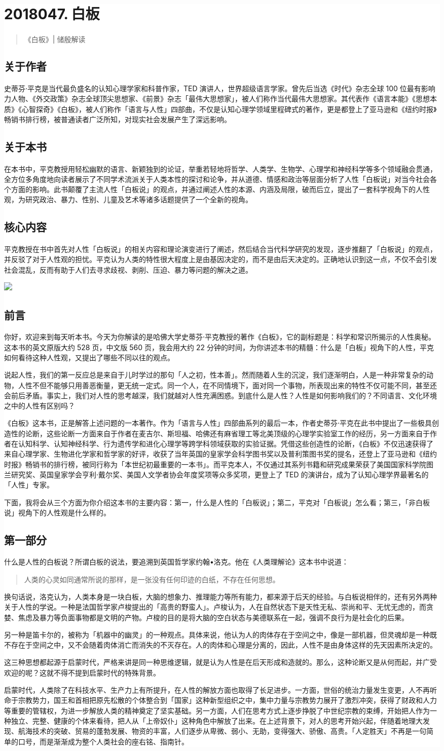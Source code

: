# 2018047. 白板
> 《白板》| 储殷解读

## 关于作者
史蒂芬·平克是当代最负盛名的认知心理学家和科普作家，TED 演讲人，世界超级语言学家。曾先后当选《时代》杂志全球 100 位最有影响力人物、《外交政策》杂志全球顶尖思想家、《前景》杂志「最伟大思想家」，被人们称作当代最伟大思想家。其代表作《语言本能》《思想本质》《心智探奇》《白板》，被人们称作「语言与人性」四部曲，不仅是认知心理学领域里程碑式的著作，更是都登上了亚马逊和《纽约时报》畅销书排行榜，被普通读者广泛所知，对现实社会发展产生了深远影响。    

## 关于本书
在本书中，平克教授用轻松幽默的语言、新颖独到的论证，举重若轻地将哲学、人类学、生物学、心理学和神经科学等多个领域融会贯通，全方位多角度地向读者展示了不同学术流派关于人类本性的探讨和论争，并从道德、情感和政治等层面分析了人性「白板说」对当今社会各个方面的影响。此书颠覆了主流人性「白板说」的观点，并通过阐述人性的本源、内涵及局限，破而后立，提出了一套科学视角下的人性观，为研究政治、暴力、性别、儿童及艺术等诸多话题提供了一个全新的视角。  

## 核心内容
平克教授在书中首先对人性「白板说」的相关内容和理论演变进行了阐述，然后结合当代科学研究的发现，逐步推翻了「白板说」的观点，并反驳了对于人性观的担忧。平克认为人类的特性很大程度上是由基因决定的，而不是由后天决定的。正确地认识到这一点，不仅不会引发社会混乱，反而有助于人们去寻求歧视、剥削、压迫、暴力等问题的解决之道。    

![](https://raw.githubusercontent.com/dalong0514/selfstudy/master/图片链接/听书/2018047.jpg)

## 前言
你好，欢迎来到每天听本书。今天为你解读的是哈佛大学史蒂芬·平克教授的著作《白板》，它的副标题是：科学和常识所揭示的人性奥秘。这本书的英文原版大约 528 页，中文版 560 页，我会用大约 22 分钟的时间，为你讲述本书的精髓：什么是「白板」视角下的人性，平克如何看待这种人性观，又提出了哪些不同以往的观点。

说起人性，我们的第一反应总是来自于儿时学过的那句「人之初，性本善」。然而随着人生的沉淀，我们逐渐明白，人是一种非常复杂的动物，人性不但不能够只用善恶衡量，更无统一定式。同一个人，在不同情境下，面对同一个事物，所表现出来的特性不仅可能不同，甚至还会前后矛盾。事实上，我们对人性的思考越深，我们就越对人性充满困惑。到底什么是人性？人性是如何影响我们的？不同语言、文化环境之中的人性有区别吗？

《白板》这本书，正是解答上述问题的一本著作。作为「语言与人性」四部曲系列的最后一本，作者史蒂芬·平克在此书中提出了一些极具创造性的论断，这些论断一方面来自于作者在麦吉尔、斯坦福、哈佛还有麻省理工等北美顶级的心理学实验室工作的经历，另一方面来自于作者在认知科学、认知神经科学、行为遗传学和进化心理学等跨学科领域获取的实验证据。凭借这些创造性的论断，《白板》不仅迅速获得了来自心理学家、生物进化学家和哲学家的好评，收获了当年英国的皇家学会科学图书奖以及普利策图书奖的提名，还登上了亚马逊和《纽约时报》畅销书的排行榜，被同行称为「本世纪初最重要的一本书」。而平克本人，不仅通过其系列书籍和研究成果荣获了美国国家科学院图兰研究奖、英国皇家学会亨利·戴尔奖、美国人文学者协会年度奖项等众多奖项，更登上了 TED 的演讲台，成为了认知心理学界最著名的「人性」专家。

下面，我将会从三个方面为你介绍这本书的主要内容：第一，什么是人性的「白板说」；第二，平克对「白板说」怎么看；第三，「非白板说」视角下的人性观是什么样的。

## 第一部分
什么是人性的白板说？所谓白板的说法，要追溯到英国哲学家约翰•洛克。他在《人类理解论》这本书中说道：

> 人类的心灵如同通常所说的那样，是一张没有任何印迹的白纸，不存在任何思想。

换句话说，洛克认为，人类本身是一块白板，大脑的想象力、推理能力等所有能力，都来源于后天的经验。与白板说相伴的，还有另外两种关于人性的学说。一种是法国哲学家卢梭提出的「高贵的野蛮人」。卢梭认为，人在自然状态下是天性无私、崇尚和平、无忧无虑的，而贪婪、焦虑及暴力等负面事物都是文明的产物。卢梭的目的是将大脑的空白状态与美德联系在一起，强调不良行为是社会化的后果。

另一种是笛卡尔的，被称为「机器中的幽灵」的一种观点。具体来说，他认为人的肉体存在于空间之中，像是一部机器，但灵魂却是一种既不存在于空间之中，又不会随着肉体消亡而消失的不灭存在。人的肉体和心理是分离的，因此，人性不是由身体这样的先天因素所决定的。

这三种思想都起源于启蒙时代，严格来讲是同一种思维逻辑，就是认为人性是在后天形成和造就的。那么，这种论断又是从何而起，并广受欢迎的呢？这就不得不提到启蒙时代的特殊背景。

启蒙时代，人类除了在科技水平、生产力上有所提升，在人性的解放方面也取得了长足进步。一方面，世俗的统治力量发生变更，人不再听命于宗教势力，国王和首相把原先松散的个体整合到「国家」这种新型组织之中，集中力量与宗教势力展开了激烈冲突，获得了财政和人力等重要的管辖权，为进一步解放人类的精神奠定了坚实基础。另一方面，人们在思考方式上逐步挣脱了中世纪宗教的束缚，开始把人作为一种独立、完整、健康的个体来看待，把人从「上帝奴仆」这种角色中解放了出来。在上述背景下，对人的思考开始兴起，伴随着地理大发现、航海技术的突破、贸易的蓬勃发展、物资的丰富，人们逐步从卑微、弱小、无助，变得强大、骄傲、高贵。「人定胜天」不再是一句简单的口号，而是渐渐成为整个人类社会的座右铭、指南针。
